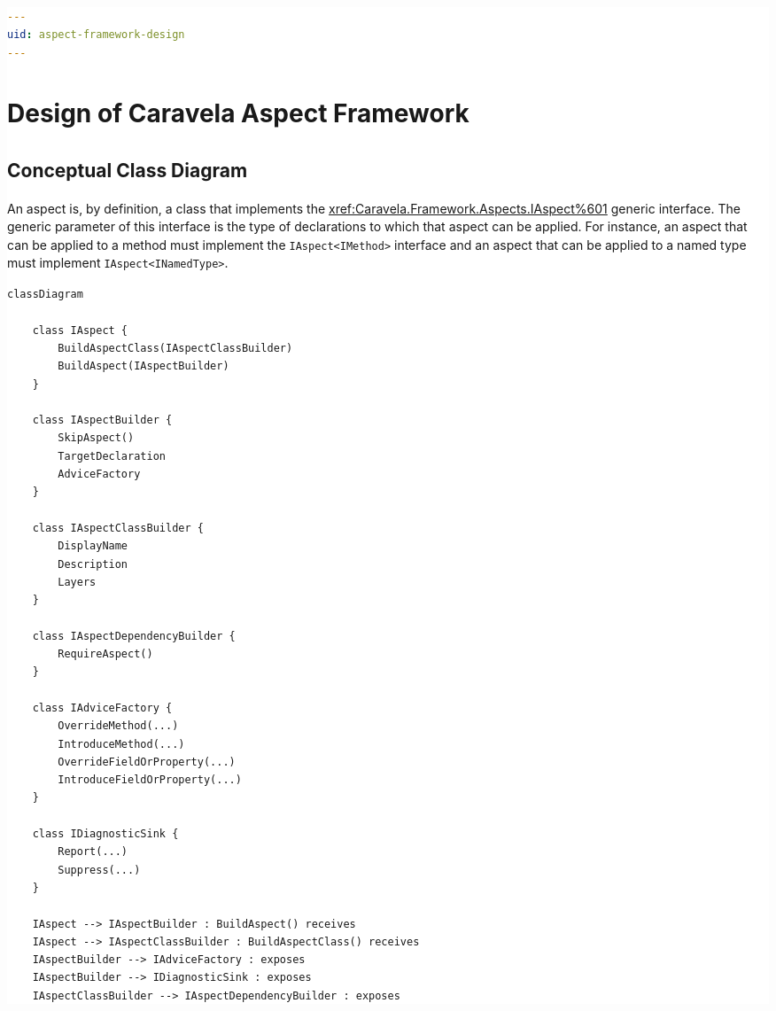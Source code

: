 ```yaml
---
uid: aspect-framework-design
---
```

# Design of Caravela Aspect Framework

## Conceptual Class Diagram

An aspect is, by definition, a class that implements the <xref:Caravela.Framework.Aspects.IAspect%601> generic interface. The generic parameter of this interface is the type of declarations to which that aspect can be applied. For instance, an aspect that can be applied to a method must implement the `IAspect<IMethod>` interface and an aspect that can be applied to a named type must implement `IAspect<INamedType>`.

```mermaid
classDiagram
    
    class IAspect {
        BuildAspectClass(IAspectClassBuilder)
        BuildAspect(IAspectBuilder)
    }

    class IAspectBuilder {
        SkipAspect()
        TargetDeclaration
        AdviceFactory
    }

    class IAspectClassBuilder {
        DisplayName
        Description
        Layers
    }

    class IAspectDependencyBuilder {
        RequireAspect()
    }

    class IAdviceFactory {
        OverrideMethod(...)
        IntroduceMethod(...)
        OverrideFieldOrProperty(...)
        IntroduceFieldOrProperty(...)
    }

    class IDiagnosticSink {
        Report(...)
        Suppress(...)
    }

    IAspect --> IAspectBuilder : BuildAspect() receives
    IAspect --> IAspectClassBuilder : BuildAspectClass() receives
    IAspectBuilder --> IAdviceFactory : exposes
    IAspectBuilder --> IDiagnosticSink : exposes
    IAspectClassBuilder --> IAspectDependencyBuilder : exposes

```
